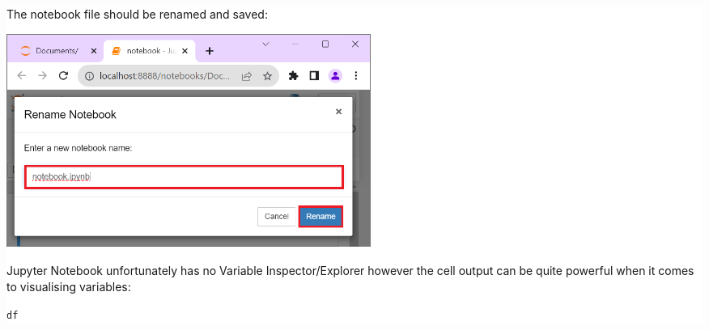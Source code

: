 The notebook file should be renamed and saved:

<img src='images_jupyter/img_019.png' alt='img_019' width='450'/>

Jupyter Notebook unfortunately has no Variable Inspector/Explorer however the cell output can be quite powerful when it comes to visualising variables:

```
df
```
